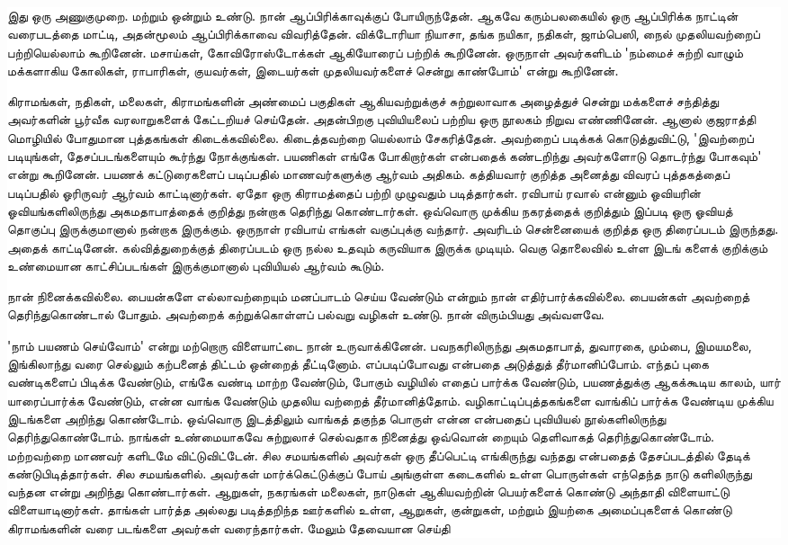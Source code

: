 இது ஒரு அணுகுமுறை. மற்றும்‌ ஒன்றும்‌ உண்டு. நான்‌
ஆப்பிரிக்காவுக்குப்‌ போயிருந்தேன்‌. ஆகவே கரும்பலகையில்‌ ஒரு
ஆப்பிரிக்க நாட்டின்‌ வரைபடத்தை மாட்டி, அதன்மூலம்‌
ஆப்பிரிக்காவை விவரித்தேன்‌. விக்டோரியா நியாசா, தங்க நயிகா,
நதிகள்‌, ஜாம்பெஸி, நைல்‌ முதலியவற்றைப்‌ பற்றியெல்லாம்‌
கூறினேன்‌.
மசாய்கள்‌, கோவிரோஸ்டோக்கள்‌ ஆகியோரைப்‌ பற்றிக்‌ கூறினேன்‌.
ஒருநாள்‌ அவர்களிடம்‌ 'நம்மைச்‌ சுற்றி வாழும்‌ மக்களாகிய
கோலிகள்‌, ராபாரிகள்‌, குயவர்கள்‌, இடையர்கள்‌ முதலியவர்களைச்‌
சென்று காண்போம்‌' என்று கூறினேன்‌.

கிராமங்கள்‌, நதிகள்‌, மலைகள்‌, கிராமங்களின்‌ அண்மைப்‌
பகுதிகள்‌ ஆகியவற்றுக்குச்‌ சுற்றுலாவாக அழைத்துச்‌ சென்று
மக்களைச்‌ சந்தித்து அவர்களின்‌ பூர்வீக வரலாறுகளைக்‌ 
கேட்டறியச்‌ செய்தேன்‌. அதன்பிறகு புவியியலைப்‌ பற்றிய ஒரு
நூலகம்‌ நிறுவ எண்ணினேன்‌. ஆனால்‌ குஜராத்தி மொழியில்‌
போதுமான புத்தகங்கள்‌ கிடைக்கவில்லை. கிடைத்தவற்றை
யெல்லாம்‌ சேகரித்தேன்‌. அவற்றைப்‌ படிக்கக்‌ கொடுத்துவிட்டு,
'இவற்றைப்‌ படியுங்கள்‌, தேசப்படங்களையும்‌ கூர்ந்து நோக்குங்கள்‌.
பயணிகள்‌ எங்கே போகிறார்கள்‌ என்பதைக்‌ கண்டறிந்து
அவர்களோடு தொடர்ந்து போகவும்‌' என்று கூறினேன்‌.
பயணக்‌ கட்டுரைகளைப்‌ படிப்பதில்‌ மாணவர்களுக்கு
ஆர்வம்‌ அதிகம்‌. கத்தியவார்‌ குறித்த அனைத்து விவரப்‌
புத்தகத்தைப்‌ படிப்பதில்‌ ஓரிருவர்‌ ஆர்வம்‌ காட்டினார்கள்‌. ஏதோ
ஒரு கிராமத்தைப்‌ பற்றி முழுவதும்‌ படித்தார்கள்‌. ரவிபாய்‌ ரவால்‌
என்னும்‌ ஓவியரின்‌ ஓவியங்களிலிருந்து அகமதாபாத்தைக்‌ குறித்து
நன்றாக தெரிந்து கொண்டார்கள். ஒவ்வொரு முக்கிய நகரத்தைக்
குறித்தும்‌ இப்படி ஒரு ஓவியத்‌ தொகுப்பு இருக்குமானால்‌ நன்றாக
இருக்கும்‌. ஒருநாள்‌ ரவிபாய்‌ எங்கள்‌ வகுப்புக்கு வந்தார்‌. அவரிடம்‌
சென்னையைக்‌ குறித்த ஒரு திரைப்படம்‌ இருந்தது. அதைக்‌
காட்டினேன்‌. கல்வித்துறைக்குத்‌ திரைப்படம்‌ ஒரு நல்ல உதவும்‌
கருவியாக இருக்க முடியும்‌. வெகு தொலைவில்‌ உள்ள இடங்‌
களைக்‌ குறிக்கும்‌ உண்மையான காட்சிப்படங்கள்‌ இருக்குமானால்‌
புவியியல்‌ ஆர்வம்‌ கூடும்‌.

நான்‌ நினைக்கவில்லை. பையன்களே எல்லாவற்றையும்‌
மனப்பாடம்‌ செய்ய வேண்டும்‌ என்றும்‌ நான்‌ எதிர்பார்க்கவில்லை.
பையன்கள்‌ அவற்றைத்‌ தெரிந்துகொண்டால்‌ போதும்‌. அவற்றைக்‌
கற்றுக்கொள்ளப்‌ பல்வறு வழிகள்‌ உண்டு. நான்‌ விரும்பியது
அவ்வளவே.

'நாம்‌ பயணம்‌ செய்வோம்‌' என்று மற்றொரு விளையாட்டை
நான்‌ உருவாக்கினேன்‌. பவநகரிலிருந்து அகமதாபாத்‌, துவாரகை,
மும்பை, இமயமலை, இங்கிலாந்து வரை செல்லும்‌ கற்பனைத்‌
திட்டம்‌ ஒன்றைத்‌ தீட்டினோம்‌. எப்படிப்போவது என்பதை
அடுத்துத்‌ தீர்மானிப்போம்‌. எந்தப்‌ புகை வண்டிகளைப்‌ பிடிக்க
வேண்டும்‌, எங்கே வண்டி மாற்ற வேண்டும்‌, போகும்‌ வழியில்‌
எதைப்‌ பார்க்க வேண்டும்‌, பயணத்துக்கு ஆகக்கூடிய காலம்‌, யார்‌
யாரைப்பார்க்க வேண்டும்‌, என்ன வாங்க வேண்டும்‌ முதலிய
வற்றைத்‌ தீர்மானித்தோம்‌. வழிகாட்டிப்புத்தகங்களை வாங்கிப்‌
பார்க்க வேண்டிய முக்கிய இடங்களை அறிந்து கொண்டோம்‌.
ஒவ்வொரு இடத்திலும்‌ வாங்கத்‌ தகுந்த பொருள்‌ என்ன என்பதைப்‌
புவியியல்‌ நூல்களிலிருந்து தெரிந்துகொண்டோம்‌. நாங்கள்‌
உண்மையாகவே சுற்றுலாச்‌ செல்வதாக நினைத்து ஒவ்வொன்‌
றையும்‌ தெளிவாகத்‌ தெரிந்துகொண்டோம்‌. மற்றவற்றை மாணவர்‌
களிடமே விட்டுவிட்டேன்‌. சில சமயங்களில்‌ அவர்கள்‌ ஒரு
தீப்பெட்டி எங்கிருந்து வந்தது என்பதைத்‌ தேசப்படத்தில்‌ தேடிக்‌
கண்டுபிடித்தார்கள்‌. சில சமயங்களில்‌. அவர்கள்‌ மார்க்கெட்டுக்குப்‌
போய்‌ அங்குள்ள கடைகளில்‌ உள்ள பொருள்கள்‌ எந்தெந்த நாடு
களிலிருந்து வந்தன என்று அறிந்து கொண்டார்கள்‌. ஆறுகள்‌,
நகரங்கள்‌ மலைகள்‌, நாடுகள்‌ ஆகியவற்றின்‌ பெயர்களைக்‌ கொண்டு
அந்தாதி விளையாட்டு விளையாடினார்கள்‌. தாங்கள்‌ பார்த்த
அல்லது படித்தறிந்த ஊர்களில்‌ உள்ள, ஆறுகள்‌, குன்றுகள்‌, மற்றும்‌
இயற்கை அமைப்புகளைக்‌ கொண்டு கிராமங்களின்‌ வரை
படங்களை அவர்கள்‌ வரைந்தார்கள்‌. மேலும்‌ தேவையான செய்தி